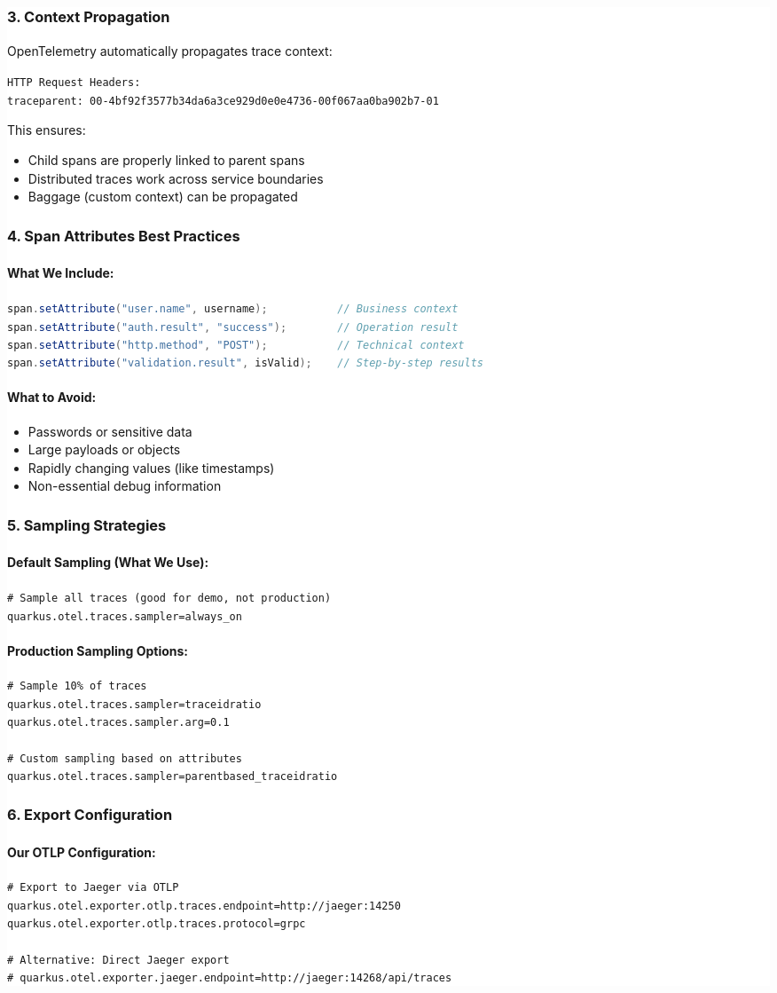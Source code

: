 ### 3. Context Propagation

OpenTelemetry automatically propagates trace context:

```
HTTP Request Headers:
traceparent: 00-4bf92f3577b34da6a3ce929d0e0e4736-00f067aa0ba902b7-01
```

This ensures:
- Child spans are properly linked to parent spans
- Distributed traces work across service boundaries
- Baggage (custom context) can be propagated

### 4. Span Attributes Best Practices

#### What We Include:
```java
span.setAttribute("user.name", username);           // Business context
span.setAttribute("auth.result", "success");        // Operation result
span.setAttribute("http.method", "POST");           // Technical context
span.setAttribute("validation.result", isValid);    // Step-by-step results
```

#### What to Avoid:
- Passwords or sensitive data
- Large payloads or objects
- Rapidly changing values (like timestamps)
- Non-essential debug information

### 5. Sampling Strategies

#### Default Sampling (What We Use):
```properties
# Sample all traces (good for demo, not production)
quarkus.otel.traces.sampler=always_on
```

#### Production Sampling Options:
```properties
# Sample 10% of traces
quarkus.otel.traces.sampler=traceidratio
quarkus.otel.traces.sampler.arg=0.1

# Custom sampling based on attributes
quarkus.otel.traces.sampler=parentbased_traceidratio
```

### 6. Export Configuration

#### Our OTLP Configuration:
```properties
# Export to Jaeger via OTLP
quarkus.otel.exporter.otlp.traces.endpoint=http://jaeger:14250
quarkus.otel.exporter.otlp.traces.protocol=grpc

# Alternative: Direct Jaeger export
# quarkus.otel.exporter.jaeger.endpoint=http://jaeger:14268/api/traces
```
